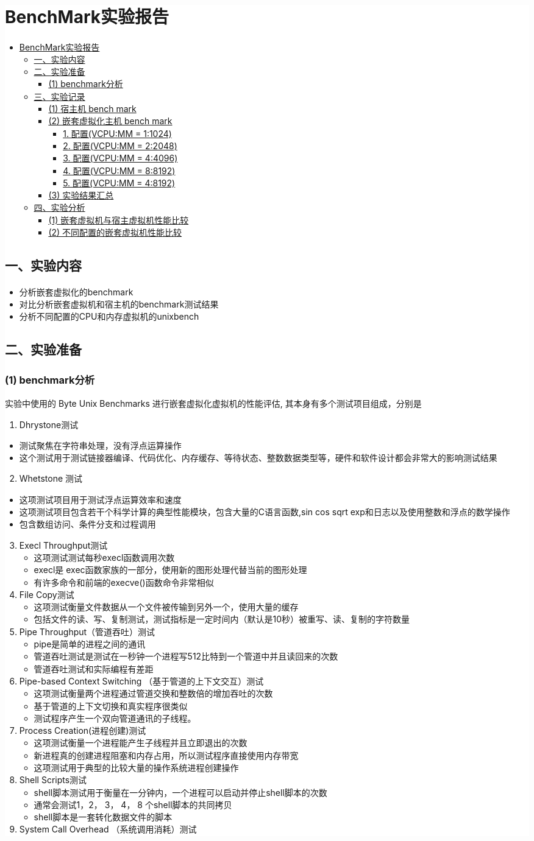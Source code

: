 # BenchMark实验报告

- [BenchMark实验报告](#benchmark实验报告)
  - [一、实验内容](#一实验内容)
  - [二、实验准备](#二实验准备)
    - [(1) benchmark分析](#1-benchmark分析)
  - [三、实验记录](#三实验记录)
    - [(1) 宿主机 bench mark](#1-宿主机-bench-mark)
    - [(2) 嵌套虚拟化主机 bench mark](#2-嵌套虚拟化主机-bench-mark)
      - [1. 配置(VCPU:MM = 1:1024)](#1-配置vcpumm--11024)
      - [2. 配置(VCPU:MM = 2:2048)](#2-配置vcpumm--22048)
      - [3. 配置(VCPU:MM = 4:4096)](#3-配置vcpumm--44096)
      - [4. 配置(VCPU:MM = 8:8192)](#4-配置vcpumm--88192)
      - [5. 配置(VCPU:MM = 4:8192)](#5-配置vcpumm--48192)
    - [(3) 实验结果汇总](#3-实验结果汇总)
  - [四、实验分析](#四实验分析)
    - [(1) 嵌套虚拟机与宿主虚拟机性能比较](#1-嵌套虚拟机与宿主虚拟机性能比较)
    - [(2) 不同配置的嵌套虚拟机性能比较](#2-不同配置的嵌套虚拟机性能比较)

## 一、实验内容

- 分析嵌套虚拟化的benchmark
- 对比分析嵌套虚拟机和宿主机的benchmark测试结果
- 分析不同配置的CPU和内存虚拟机的unixbench

## 二、实验准备

### (1) benchmark分析

实验中使用的 Byte Unix Benchmarks 进行嵌套虚拟化虚拟机的性能评估, 其本身有多个测试项目组成，分别是

1. Dhrystone测试
  - 测试聚焦在字符串处理，没有浮点运算操作
  - 这个测试用于测试链接器编译、代码优化、内存缓存、等待状态、整数数据类型等，硬件和软件设计都会非常大的影响测试结果
2. Whetstone 测试
  - 这项测试项目用于测试浮点运算效率和速度
  - 这项测试项目包含若干个科学计算的典型性能模块，包含大量的C语言函数,sin cos sqrt exp和日志以及使用整数和浮点的数学操作
  - 包含数组访问、条件分支和过程调用
3. Execl Throughput测试
   - 这项测试测试每秒execl函数调用次数
   - execl是 exec函数家族的一部分，使用新的图形处理代替当前的图形处理
   - 有许多命令和前端的execve()函数命令非常相似
4. File Copy测试
   - 这项测试衡量文件数据从一个文件被传输到另外一个，使用大量的缓存
   - 包括文件的读、写、复制测试，测试指标是一定时间内（默认是10秒）被重写、读、复制的字符数量
5. Pipe Throughput（管道吞吐）测试
   - pipe是简单的进程之间的通讯
   - 管道吞吐测试是测试在一秒钟一个进程写512比特到一个管道中并且读回来的次数
   - 管道吞吐测试和实际编程有差距
6. Pipe-based Context Switching （基于管道的上下文交互）测试
   - 这项测试衡量两个进程通过管道交换和整数倍的增加吞吐的次数
   - 基于管道的上下文切换和真实程序很类似
   - 测试程序产生一个双向管道通讯的子线程。
7. Process Creation(进程创建)测试
   - 这项测试衡量一个进程能产生子线程并且立即退出的次数
   - 新进程真的创建进程阻塞和内存占用，所以测试程序直接使用内存带宽
   - 这项测试用于典型的比较大量的操作系统进程创建操作
8. Shell Scripts测试
   - shell脚本测试用于衡量在一分钟内，一个进程可以启动并停止shell脚本的次数
   - 通常会测试1，2， 3， 4， 8 个shell脚本的共同拷贝
   - shell脚本是一套转化数据文件的脚本
9. System Call Overhead （系统调用消耗）测试